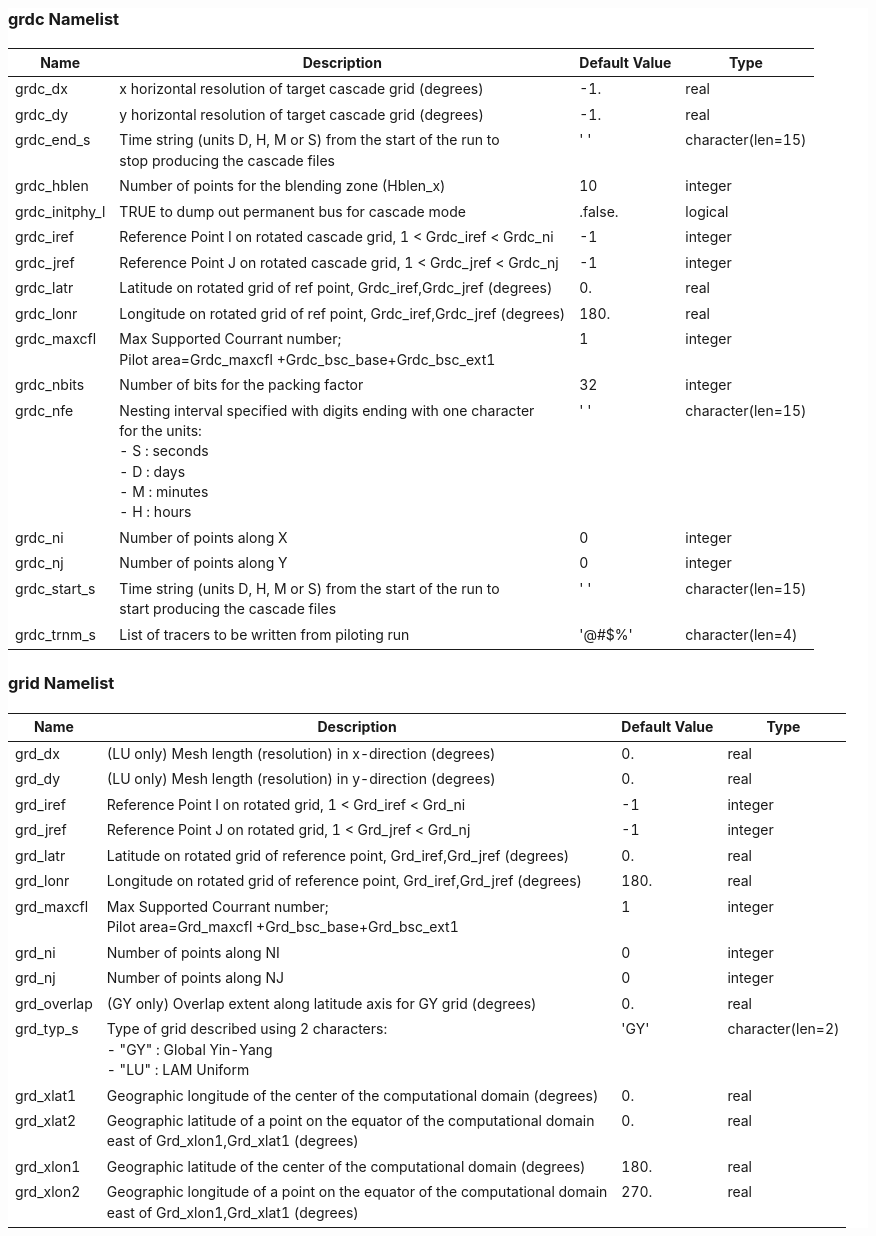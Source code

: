 
### grdc Namelist

| Name          | Description            |  Default Value | Type |
| ------------- | ---------------------- | -------------- | ---- |
| grdc_dx | x horizontal resolution of target cascade grid (degrees) | -1. | real |
| grdc_dy | y horizontal resolution of target cascade grid (degrees) | -1. | real |
| grdc_end_s | Time string (units D, H, M or S) from the start of the run to<br>stop producing the cascade files | ' ' | character(len=15) |
| grdc_hblen | Number of points for the blending zone (Hblen_x) | 10 | integer |
| grdc_initphy_l | TRUE to dump out permanent bus for cascade mode | .false. | logical |
| grdc_iref | Reference Point I on rotated cascade grid, 1 < Grdc_iref < Grdc_ni | -1 | integer |
| grdc_jref | Reference Point J on rotated cascade grid, 1 < Grdc_jref < Grdc_nj | -1 | integer |
| grdc_latr | Latitude on rotated grid of ref point, Grdc_iref,Grdc_jref (degrees) | 0. | real |
| grdc_lonr | Longitude on rotated grid of ref point, Grdc_iref,Grdc_jref (degrees) | 180. | real |
| grdc_maxcfl | Max Supported Courrant number;<br>Pilot area=Grdc_maxcfl +Grdc_bsc_base+Grdc_bsc_ext1 | 1 | integer |
| grdc_nbits | Number of bits for the packing factor | 32 | integer |
| grdc_nfe | Nesting interval specified with digits ending with one character<br>for the units:<br>- S : seconds<br>- D : days<br>- M : minutes<br>- H : hours | ' ' | character(len=15) |
| grdc_ni | Number of points along X | 0 | integer |
| grdc_nj | Number of points along Y | 0 | integer |
| grdc_start_s | Time string (units D, H, M or S) from the start of the run to<br>start producing the cascade files | ' ' | character(len=15) |
| grdc_trnm_s | List of tracers to be written from piloting run | '@#$%' | character(len=4) |


### grid Namelist

| Name          | Description            |  Default Value | Type |
| ------------- | ---------------------- | -------------- | ---- |
| grd_dx | (LU only) Mesh length (resolution) in x-direction (degrees) | 0. | real |
| grd_dy | (LU only) Mesh length (resolution) in y-direction (degrees) | 0. | real |
| grd_iref | Reference Point I on rotated grid, 1 < Grd_iref < Grd_ni | -1 | integer |
| grd_jref | Reference Point J on rotated grid, 1 < Grd_jref < Grd_nj | -1 | integer |
| grd_latr | Latitude on rotated grid of reference point, Grd_iref,Grd_jref (degrees) | 0. | real |
| grd_lonr | Longitude on rotated grid of reference point, Grd_iref,Grd_jref (degrees) | 180. | real |
| grd_maxcfl | Max Supported Courrant number;<br>Pilot area=Grd_maxcfl +Grd_bsc_base+Grd_bsc_ext1 | 1 | integer |
| grd_ni | Number of points along NI | 0 | integer |
| grd_nj | Number of points along NJ | 0 | integer |
| grd_overlap | (GY only) Overlap extent along latitude axis for GY grid (degrees) | 0. | real |
| grd_typ_s | Type of grid described using 2 characters:<br>- "GY" : Global Yin-Yang<br>- "LU" : LAM    Uniform | 'GY' | character(len=2) |
| grd_xlat1 | Geographic longitude of the center of the computational domain (degrees) | 0. | real |
| grd_xlat2 | Geographic latitude of a point on the equator of the computational domain<br>east of  Grd_xlon1,Grd_xlat1  (degrees) | 0. | real |
| grd_xlon1 | Geographic latitude of the center of the computational domain (degrees) | 180. | real |
| grd_xlon2 | Geographic longitude of a point on the equator of the computational domain<br>east of Grd_xlon1,Grd_xlat1  (degrees) | 270. | real |

